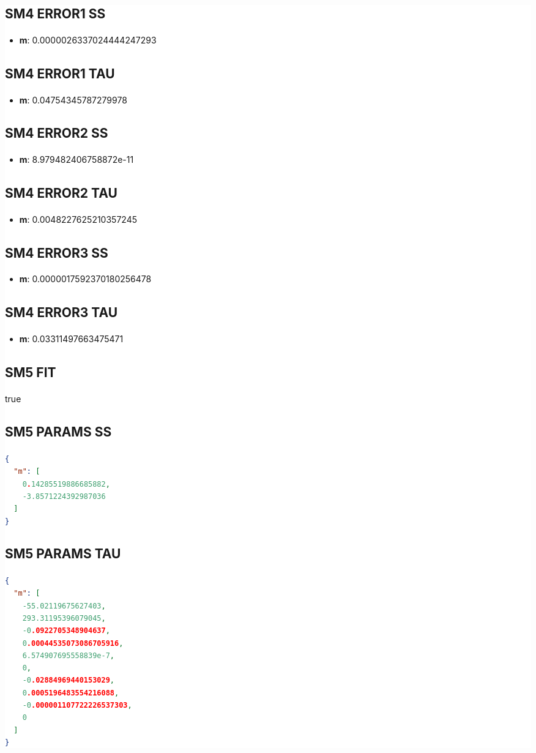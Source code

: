 ## SM4 ERROR1 SS

- **m**: 0.0000026337024444247293

## SM4 ERROR1 TAU

- **m**: 0.04754345787279978

## SM4 ERROR2 SS

- **m**: 8.979482406758872e-11

## SM4 ERROR2 TAU

- **m**: 0.0048227625210357245

## SM4 ERROR3 SS

- **m**: 0.0000017592370180256478

## SM4 ERROR3 TAU

- **m**: 0.03311497663475471

## SM5 FIT

true

## SM5 PARAMS SS

```json
{
  "m": [
    0.14285519886685882,
    -3.8571224392987036
  ]
}
```

## SM5 PARAMS TAU

```json
{
  "m": [
    -55.02119675627403,
    293.31195396079045,
    -0.0922705348904637,
    0.00044535073086705916,
    6.574907695558839e-7,
    0,
    -0.02884969440153029,
    0.0005196483554216088,
    -0.000001107722226537303,
    0
  ]
}
```
